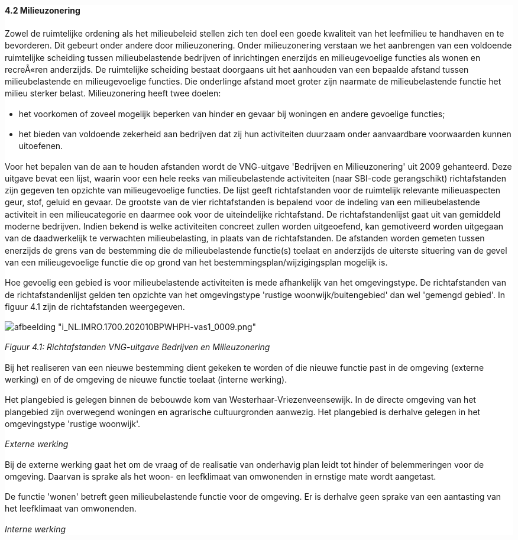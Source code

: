 #### 4\.2 Milieuzonering

Zowel de ruimtelijke ordening als het milieubeleid stellen zich ten doel een goede kwaliteit van het leefmilieu te handhaven en te bevorderen. Dit gebeurt onder andere door milieuzonering. Onder milieuzonering verstaan we het aanbrengen van een voldoende ruimtelijke scheiding tussen milieubelastende bedrijven of inrichtingen enerzijds en milieugevoelige functies als wonen en recreÃ«ren anderzijds. De ruimtelijke scheiding bestaat doorgaans uit het aanhouden van een bepaalde afstand tussen milieubelastende en milieugevoelige functies. Die onderlinge afstand moet groter zijn naarmate de milieubelastende functie het milieu sterker belast. Milieuzonering heeft twee doelen:

* het voorkomen of zoveel mogelijk beperken van hinder en gevaar bij woningen en andere gevoelige functies;

* het bieden van voldoende zekerheid aan bedrijven dat zij hun activiteiten duurzaam onder aanvaardbare voorwaarden kunnen uitoefenen.

Voor het bepalen van de aan te houden afstanden wordt de VNG\-uitgave 'Bedrijven en Milieuzonering' uit 2009 gehanteerd. Deze uitgave bevat een lijst, waarin voor een hele reeks van milieubelastende activiteiten (naar SBI\-code gerangschikt) richtafstanden zijn gegeven ten opzichte van milieugevoelige functies. De lijst geeft richtafstanden voor de ruimtelijk relevante milieuaspecten geur, stof, geluid en gevaar. De grootste van de vier richtafstanden is bepalend voor de indeling van een milieubelastende activiteit in een milieucategorie en daarmee ook voor de uiteindelijke richtafstand. De richtafstandenlijst gaat uit van gemiddeld moderne bedrijven. Indien bekend is welke activiteiten concreet zullen worden uitgeoefend, kan gemotiveerd worden uitgegaan van de daadwerkelijk te verwachten milieubelasting, in plaats van de richtafstanden. De afstanden worden gemeten tussen enerzijds de grens van de bestemming die de milieubelastende functie(s) toelaat en anderzijds de uiterste situering van de gevel van een milieugevoelige functie die op grond van het bestemmingsplan/wijzigingsplan mogelijk is.

Hoe gevoelig een gebied is voor milieubelastende activiteiten is mede afhankelijk van het omgevingstype. De richtafstanden van de richtafstandenlijst gelden ten opzichte van het omgevingstype 'rustige woonwijk/buitengebied' dan wel 'gemengd gebied'. In figuur 4\.1 zijn de richtafstanden weergegeven.

![afbeelding "i_NL.IMRO.1700.202010BPWHPH-vas1_0009.png"](i_NL.IMRO.1700.202010BPWHPH-vas1_0009.png)

*Figuur 4\.1: Richtafstanden VNG\-uitgave Bedrijven en Milieuzonering*

Bij het realiseren van een nieuwe bestemming dient gekeken te worden of die nieuwe functie past in de omgeving (externe werking) en of de omgeving de nieuwe functie toelaat (interne werking).

Het plangebied is gelegen binnen de bebouwde kom van Westerhaar\-Vriezenveensewijk. In de directe omgeving van het plangebied zijn overwegend woningen en agrarische cultuurgronden aanwezig. Het plangebied is derhalve gelegen in het omgevingstype 'rustige woonwijk'.

*Externe werking*

Bij de externe werking gaat het om de vraag of de realisatie van onderhavig plan leidt tot hinder of belemmeringen voor de omgeving. Daarvan is sprake als het woon\- en leefklimaat van omwonenden in ernstige mate wordt aangetast.

De functie 'wonen' betreft geen milieubelastende functie voor de omgeving. Er is derhalve geen sprake van een aantasting van het leefklimaat van omwonenden.

*Interne werking*

